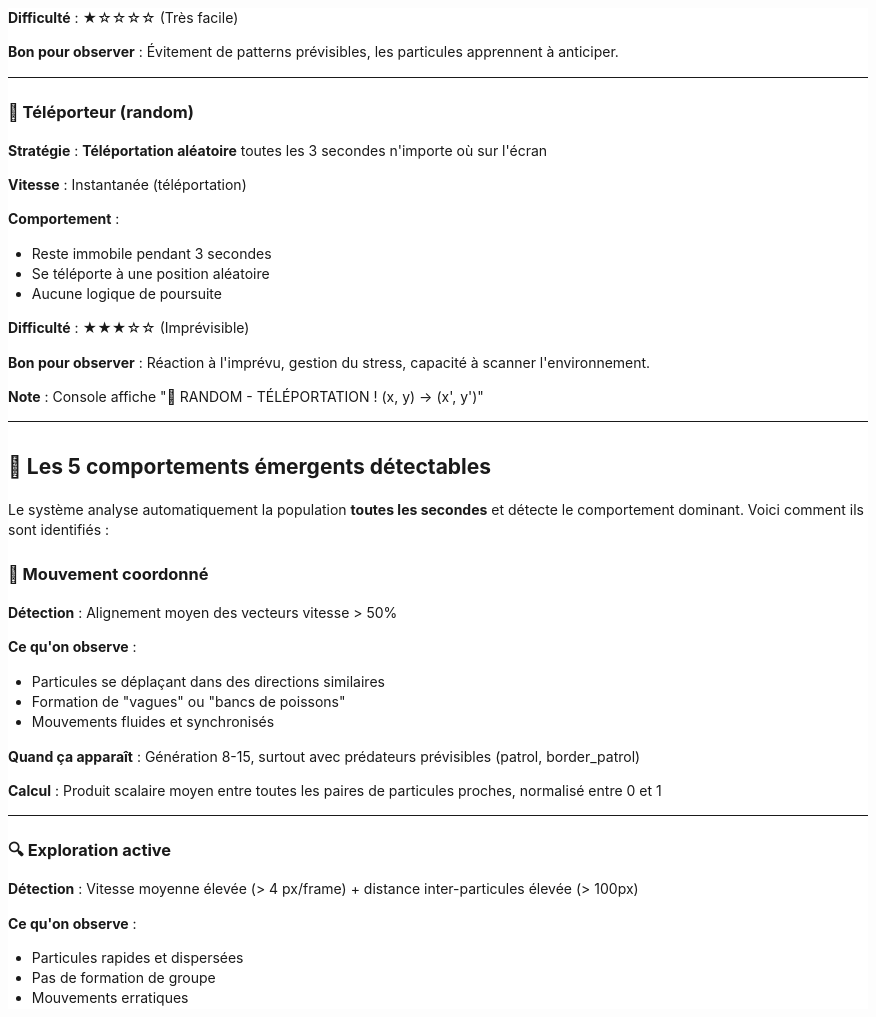 **Difficulté** : ★☆☆☆☆ (Très facile)

**Bon pour observer** : Évitement de patterns prévisibles, les particules apprennent à anticiper.

---

### 🎲 Téléporteur (random)

**Stratégie** : **Téléportation aléatoire** toutes les 3 secondes n'importe où sur l'écran

**Vitesse** : Instantanée (téléportation)

**Comportement** :
- Reste immobile pendant 3 secondes
- Se téléporte à une position aléatoire
- Aucune logique de poursuite

**Difficulté** : ★★★☆☆ (Imprévisible)

**Bon pour observer** : Réaction à l'imprévu, gestion du stress, capacité à scanner l'environnement.

**Note** : Console affiche "🎲 RANDOM - TÉLÉPORTATION ! (x, y) → (x', y')"

---

## 🧠 Les 5 comportements émergents détectables

Le système analyse automatiquement la population **toutes les secondes** et détecte le comportement dominant. Voici comment ils sont identifiés :

### 🎯 Mouvement coordonné

**Détection** : Alignement moyen des vecteurs vitesse > 50%

**Ce qu'on observe** :
- Particules se déplaçant dans des directions similaires
- Formation de "vagues" ou "bancs de poissons"
- Mouvements fluides et synchronisés

**Quand ça apparaît** : Génération 8-15, surtout avec prédateurs prévisibles (patrol, border_patrol)

**Calcul** : Produit scalaire moyen entre toutes les paires de particules proches, normalisé entre 0 et 1

---

### 🔍 Exploration active

**Détection** : Vitesse moyenne élevée (> 4 px/frame) + distance inter-particules élevée (> 100px)

**Ce qu'on observe** :
- Particules rapides et dispersées
- Pas de formation de groupe
- Mouvements erratiques

